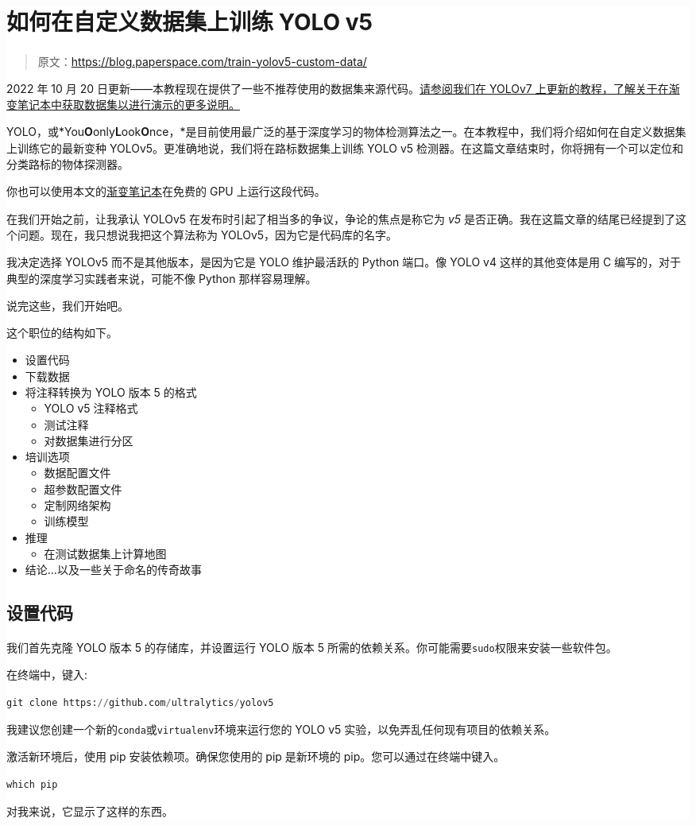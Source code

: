 # 如何在自定义数据集上训练 YOLO v5

> 原文：<https://blog.paperspace.com/train-yolov5-custom-data/>

2022 年 10 月 20 日更新——本教程现在提供了一些不推荐使用的数据集来源代码。[请参阅我们在 YOLOv7 上更新的教程，了解关于在渐变笔记本中获取数据集以进行演示的更多说明。](https://blog.paperspace.com/train-yolov7-custom-data/)

YOLO，或*You**O**only**L**ook**O**nce，*是目前使用最广泛的基于深度学习的物体检测算法之一。在本教程中，我们将介绍如何在自定义数据集上训练它的最新变种 YOLOv5。更准确地说，我们将在路标数据集上训练 YOLO v5 检测器。在这篇文章结束时，你将拥有一个可以定位和分类路标的物体探测器。

你也可以使用本文的[渐变笔记本](https://ml-showcase.paperspace.com/projects/yolov5)在免费的 GPU 上运行这段代码。

在我们开始之前，让我承认 YOLOv5 在发布时引起了相当多的争议，争论的焦点是称它为 *v5* 是否正确。我在这篇文章的结尾已经提到了这个问题。现在，我只想说我把这个算法称为 YOLOv5，因为它是代码库的名字。

我决定选择 YOLOv5 而不是其他版本，是因为它是 YOLO 维护最活跃的 Python 端口。像 YOLO v4 这样的其他变体是用 C 编写的，对于典型的深度学习实践者来说，可能不像 Python 那样容易理解。

说完这些，我们开始吧。

这个职位的结构如下。

*   设置代码
*   下载数据
*   将注释转换为 YOLO 版本 5 的格式
    *   YOLO v5 注释格式
    *   测试注释
    *   对数据集进行分区
*   培训选项
    *   数据配置文件
    *   超参数配置文件
    *   定制网络架构
    *   训练模型
*   推理
    *   在测试数据集上计算地图
*   结论...以及一些关于命名的传奇故事

## 设置代码

我们首先克隆 YOLO 版本 5 的存储库，并设置运行 YOLO 版本 5 所需的依赖关系。你可能需要`sudo`权限来安装一些软件包。

在终端中，键入:

```py
git clone https://github.com/ultralytics/yolov5
```

我建议您创建一个新的`conda`或`virtualenv`环境来运行您的 YOLO v5 实验，以免弄乱任何现有项目的依赖关系。

激活新环境后，使用 pip 安装依赖项。确保您使用的 pip 是新环境的 pip。您可以通过在终端中键入。

```py
which pip
```

对我来说，它显示了这样的东西。
